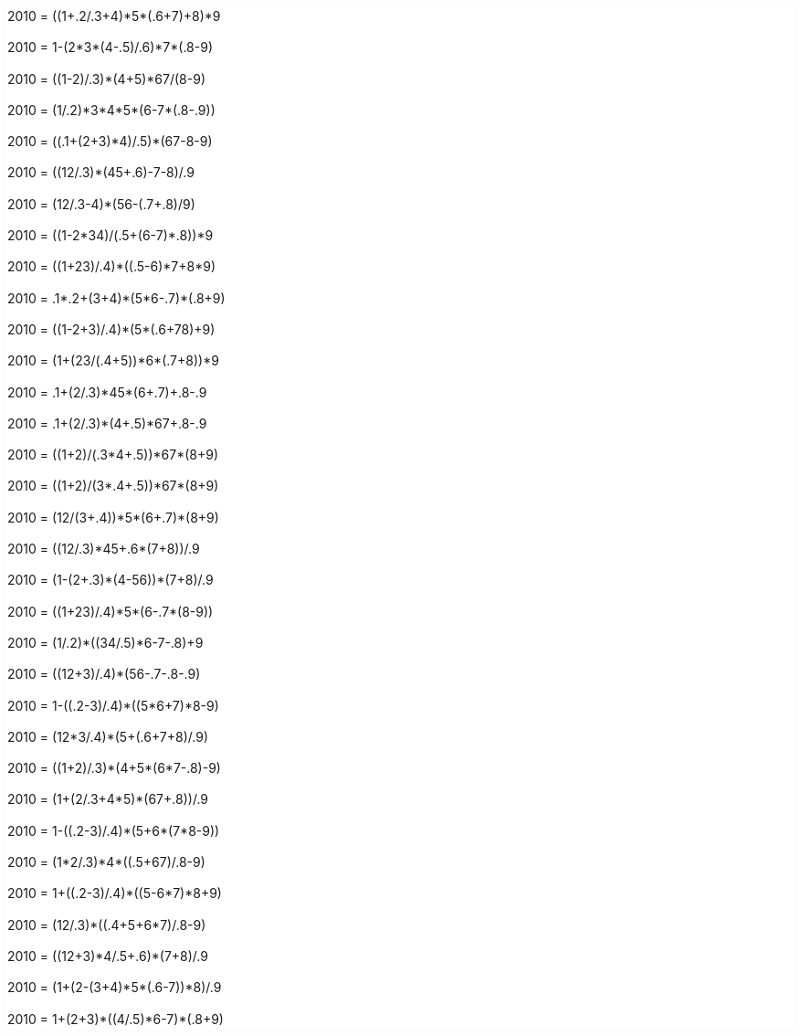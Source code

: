 2010 = ((1+.2/.3+4)\*5\*(.6+7)+8)\*9  

2010 = 1-(2\*3\*(4-.5)/.6)\*7\*(.8-9)  

2010 = ((1-2)/.3)\*(4+5)\*67/(8-9)  

2010 = (1/.2)\*3\*4\*5\*(6-7\*(.8-.9))  

2010 = ((.1+(2+3)\*4)/.5)\*(67-8-9)  

2010 = ((12/.3)\*(45+.6)-7-8)/.9  

2010 = (12/.3-4)\*(56-(.7+.8)/9)  

2010 = ((1-2\*34)/(.5+(6-7)\*.8))\*9  

2010 = ((1+23)/.4)\*((.5-6)\*7+8\*9)  

2010 = .1\*.2+(3+4)\*(5\*6-.7)\*(.8+9)  

2010 = ((1-2+3)/.4)\*(5\*(.6+78)+9)  

2010 = (1+(23/(.4+5))\*6\*(.7+8))\*9  

2010 = .1+(2/.3)\*45\*(6+.7)+.8-.9  

2010 = .1+(2/.3)\*(4+.5)\*67+.8-.9  

2010 = ((1+2)/(.3\*4+.5))\*67\*(8+9)  

2010 = ((1+2)/(3\*.4+.5))\*67\*(8+9)  

2010 = (12/(3+.4))\*5\*(6+.7)\*(8+9)  

2010 = ((12/.3)\*45+.6\*(7+8))/.9  

2010 = (1-(2+.3)\*(4-56))\*(7+8)/.9  

2010 = ((1+23)/.4)\*5\*(6-.7\*(8-9))  

2010 = (1/.2)\*((34/.5)\*6-7-.8)+9  

2010 = ((12+3)/.4)\*(56-.7-.8-.9)  

2010 = 1-((.2-3)/.4)\*((5\*6+7)\*8-9)  

2010 = (12\*3/.4)\*(5+(.6+7+8)/.9)  

2010 = ((1+2)/.3)\*(4+5\*(6\*7-.8)-9)  

2010 = (1+(2/.3+4\*5)\*(67+.8))/.9  

2010 = 1-((.2-3)/.4)\*(5+6\*(7\*8-9))  

2010 = (1\*2/.3)\*4\*((.5+67)/.8-9)  

2010 = 1+((.2-3)/.4)\*((5-6\*7)\*8+9)  

2010 = (12/.3)\*((.4+5+6\*7)/.8-9)  

2010 = ((12+3)\*4/.5+.6)\*(7+8)/.9  

2010 = (1+(2-(3+4)\*5\*(.6-7))\*8)/.9  

2010 = 1+(2+3)\*((4/.5)\*6-7)\*(.8+9)  
